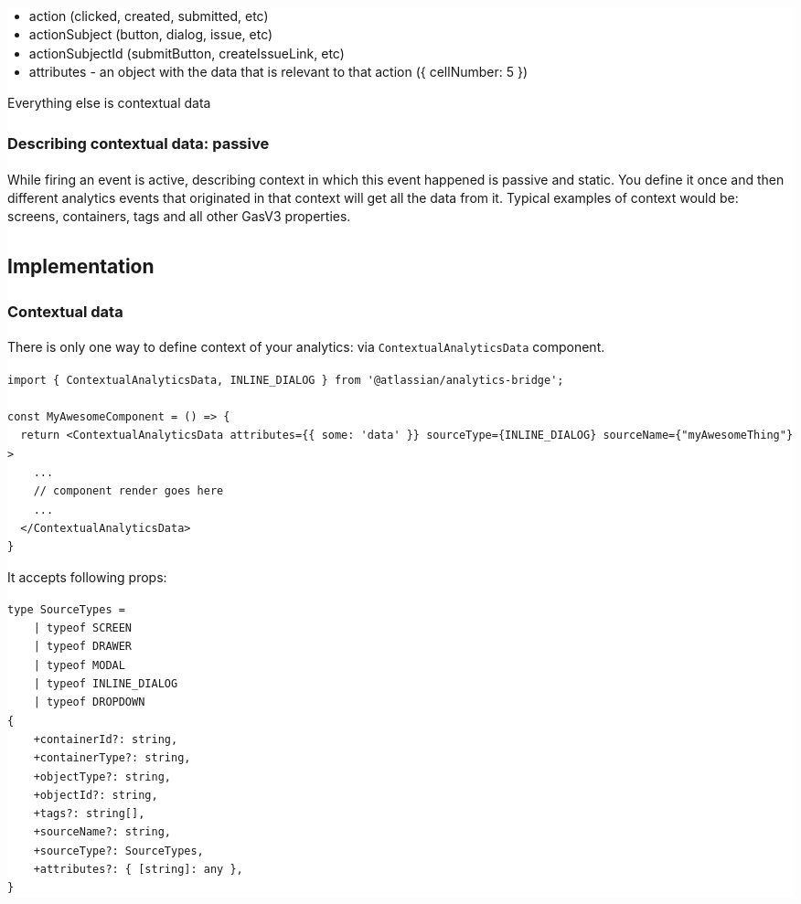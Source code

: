 - action (clicked, created, submitted, etc)
- actionSubject (button, dialog, issue, etc)
- actionSubjectId (submitButton, createIssueLink, etc)
- attributes - an object with the data that is relevant to that action ({ cellNumber: 5 })

Everything else is contextual data

### Describing contextual data: passive

While firing an event is active, describing context in which this event happened is passive and
static. You define it once and then different analytics events that originated in that context will
get all the data from it. Typical examples of context would be: screens, containers, tags and all
other GasV3 properties.

## Implementation

### Contextual data

There is only one way to define context of your analytics: via `ContextualAnalyticsData` component.

```
import { ContextualAnalyticsData, INLINE_DIALOG } from '@atlassian/analytics-bridge';

const MyAwesomeComponent = () => {
  return <ContextualAnalyticsData attributes={{ some: 'data' }} sourceType={INLINE_DIALOG} sourceName={"myAwesomeThing"}>
    ...
    // component render goes here
    ...
  </ContextualAnalyticsData>
}
```

It accepts following props:

```
type SourceTypes =
    | typeof SCREEN
    | typeof DRAWER
    | typeof MODAL
    | typeof INLINE_DIALOG
    | typeof DROPDOWN
{
    +containerId?: string,
    +containerType?: string,
    +objectType?: string,
    +objectId?: string,
    +tags?: string[],
    +sourceName?: string,
    +sourceType?: SourceTypes,
    +attributes?: { [string]: any },
}
```
